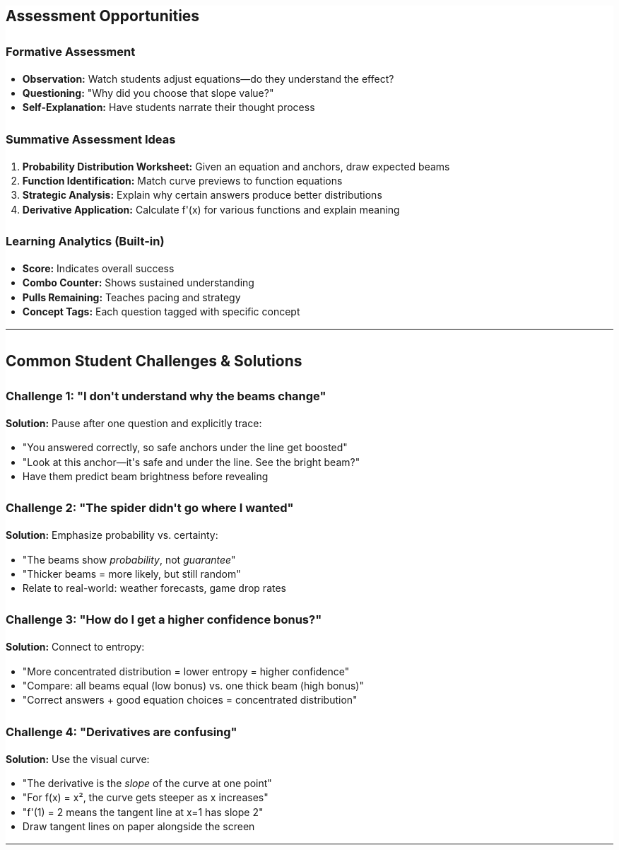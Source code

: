 ## Assessment Opportunities

### Formative Assessment
- **Observation:** Watch students adjust equations—do they understand the effect?
- **Questioning:** "Why did you choose that slope value?"
- **Self-Explanation:** Have students narrate their thought process

### Summative Assessment Ideas
1. **Probability Distribution Worksheet:** Given an equation and anchors, draw expected beams
2. **Function Identification:** Match curve previews to function equations
3. **Strategic Analysis:** Explain why certain answers produce better distributions
4. **Derivative Application:** Calculate f'(x) for various functions and explain meaning

### Learning Analytics (Built-in)
- **Score:** Indicates overall success
- **Combo Counter:** Shows sustained understanding
- **Pulls Remaining:** Teaches pacing and strategy
- **Concept Tags:** Each question tagged with specific concept

---

## Common Student Challenges & Solutions

### Challenge 1: "I don't understand why the beams change"
**Solution:** Pause after one question and explicitly trace:
- "You answered correctly, so safe anchors under the line get boosted"
- "Look at this anchor—it's safe and under the line. See the bright beam?"
- Have them predict beam brightness before revealing

### Challenge 2: "The spider didn't go where I wanted"
**Solution:** Emphasize probability vs. certainty:
- "The beams show *probability*, not *guarantee*"
- "Thicker beams = more likely, but still random"
- Relate to real-world: weather forecasts, game drop rates

### Challenge 3: "How do I get a higher confidence bonus?"
**Solution:** Connect to entropy:
- "More concentrated distribution = lower entropy = higher confidence"
- "Compare: all beams equal (low bonus) vs. one thick beam (high bonus)"
- "Correct answers + good equation choices = concentrated distribution"

### Challenge 4: "Derivatives are confusing"
**Solution:** Use the visual curve:
- "The derivative is the *slope* of the curve at one point"
- "For f(x) = x², the curve gets steeper as x increases"
- "f'(1) = 2 means the tangent line at x=1 has slope 2"
- Draw tangent lines on paper alongside the screen

---
